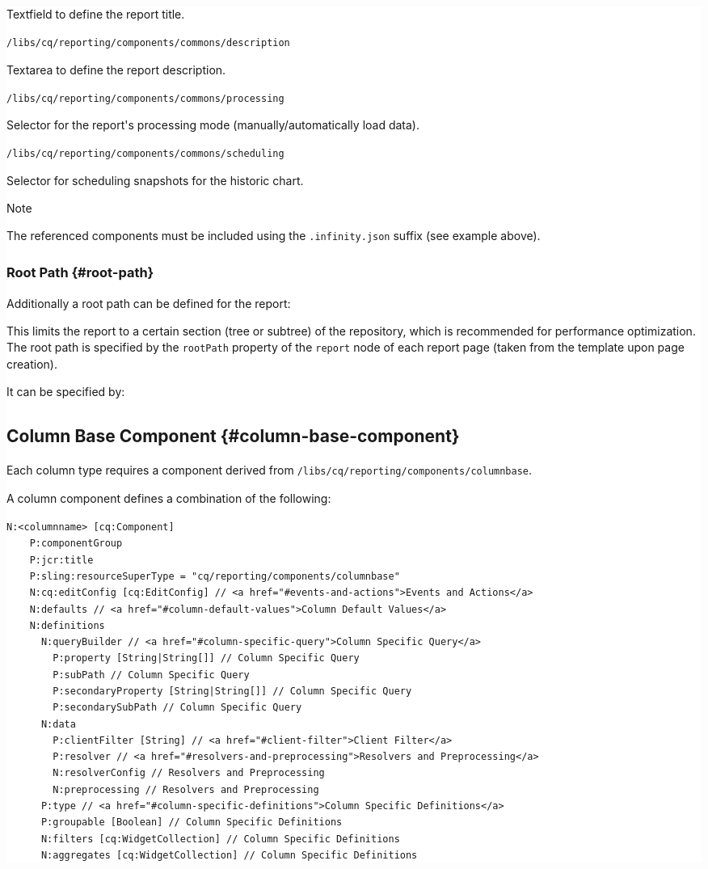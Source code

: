   Textfield to define the report title.



  `/libs/cq/reporting/components/commons/description`

  Textarea to define the report description.



  `/libs/cq/reporting/components/commons/processing`

  Selector for the report's processing mode (manually/automatically load data).



  `/libs/cq/reporting/components/commons/scheduling`

  Selector for scheduling snapshots for the historic chart.

>[!NOTE]
>
>The referenced components must be included using the `.infinity.json` suffix (see example above).

### Root Path {#root-path}

Additionally a root path can be defined for the report:



  This limits the report to a certain section (tree or subtree) of the repository, which is recommended for performance optimization. The root path is specified by the `rootPath` property of the `report` node of each report page (taken from the template upon page creation).

  It can be specified by:




## Column Base Component {#column-base-component}

Each column type requires a component derived from `/libs/cq/reporting/components/columnbase`.

A column component defines a combination of the following:









```
N:<columnname> [cq:Component]
    P:componentGroup
    P:jcr:title
    P:sling:resourceSuperType = "cq/reporting/components/columnbase"
    N:cq:editConfig [cq:EditConfig] // <a href="#events-and-actions">Events and Actions</a>
    N:defaults // <a href="#column-default-values">Column Default Values</a>
    N:definitions
      N:queryBuilder // <a href="#column-specific-query">Column Specific Query</a>
        P:property [String|String[]] // Column Specific Query
        P:subPath // Column Specific Query
        P:secondaryProperty [String|String[]] // Column Specific Query
        P:secondarySubPath // Column Specific Query
      N:data
        P:clientFilter [String] // <a href="#client-filter">Client Filter</a>
        P:resolver // <a href="#resolvers-and-preprocessing">Resolvers and Preprocessing</a>
        N:resolverConfig // Resolvers and Preprocessing
        N:preprocessing // Resolvers and Preprocessing
      P:type // <a href="#column-specific-definitions">Column Specific Definitions</a>
      P:groupable [Boolean] // Column Specific Definitions
      N:filters [cq:WidgetCollection] // Column Specific Definitions
      N:aggregates [cq:WidgetCollection] // Column Specific Definitions
```
